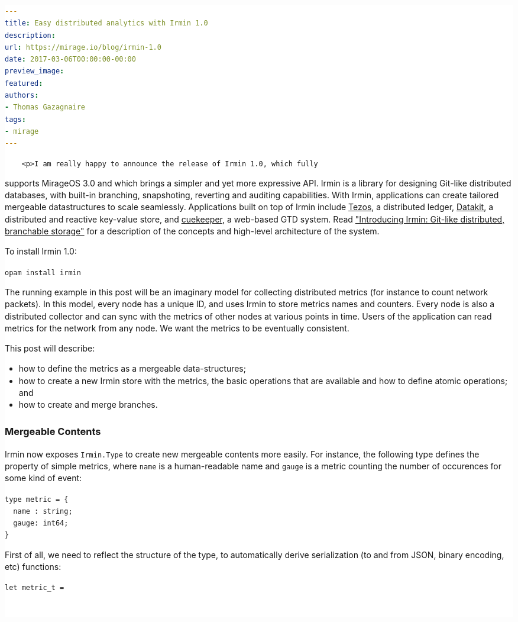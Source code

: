 ```yaml
---
title: Easy distributed analytics with Irmin 1.0
description:
url: https://mirage.io/blog/irmin-1.0
date: 2017-03-06T00:00:00-00:00
preview_image:
featured:
authors:
- Thomas Gazagnaire
tags:
- mirage
---
```



        <p>I am really happy to announce the release of Irmin 1.0, which fully
supports MirageOS 3.0 and which brings a simpler and yet more
expressive API. Irmin is a library for designing Git-like distributed
databases, with built-in branching, snapshoting, reverting and
auditing capabilities. With Irmin, applications can create tailored
mergeable datastructures to scale seamlessly. Applications built on
top of Irmin include <a href="https://tezos.com/">Tezos</a>, a distributed ledger,
<a href="https://github.com/docker/datakit">Datakit</a>, a distributed and reactive key-value store, and
<a href="https://github.com/talex5/cuekeeper">cuekeeper</a>, a web-based GTD system. Read <a href="https://mirage.io/blog/introducing-irmin">&quot;Introducing
Irmin: Git-like distributed, branchable storage&quot;</a> for a
description of the concepts and high-level architecture of the system.</p>
<p>To install Irmin 1.0:</p>
<pre><code>opam install irmin
</code></pre>
<p>The running example in this post will be an imaginary model for
collecting distributed metrics (for instance to count network
packets). In this model, every node has a unique ID, and uses Irmin to
store metrics names and counters. Every node is also a distributed
collector and can sync with the metrics of other nodes at various
points in time. Users of the application can read metrics for the
network from any node. We want the metrics to be eventually
consistent.</p>
<p>This post will describe:</p>
<ul>
<li>how to define the metrics as a mergeable data-structures;
</li>
<li>how to create a new Irmin store with the metrics, the basic
operations that are available and how to define atomic operations; and
</li>
<li>how to create and merge branches.
</li>
</ul>
<h3>Mergeable Contents</h3>
<p>Irmin now exposes <code>Irmin.Type</code> to create new mergeable contents more
easily. For instance, the following type defines the property of
simple metrics, where <code>name</code> is a human-readable name and <code>gauge</code> is a
metric counting the number of occurences for some kind of event:</p>
<pre><code class="language-ocaml">type metric = {
  name : string;
  gauge: int64;
}
</code></pre>
<p>First of all, we need to reflect the structure of the type, to
automatically derive serialization (to and from JSON, binary encoding,
etc) functions:</p>
<pre><code class="language-ocaml">let metric_t =